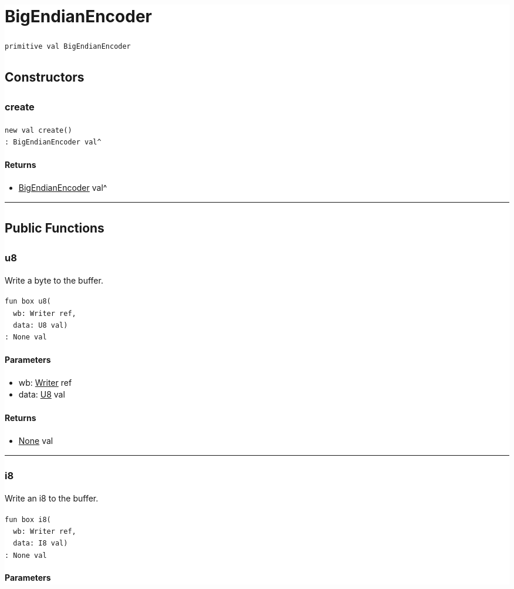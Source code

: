 # BigEndianEncoder

```pony
primitive val BigEndianEncoder
```

## Constructors

### create

```pony
new val create()
: BigEndianEncoder val^
```

#### Returns

* [BigEndianEncoder](.-codecs-BigEndianEncoder) val^

---

## Public Functions

### u8

Write a byte to the buffer.


```pony
fun box u8(
  wb: Writer ref,
  data: U8 val)
: None val
```
#### Parameters

*   wb: [Writer](.-custombuffered-Writer) ref
*   data: [U8](builtin-U8) val

#### Returns

* [None](builtin-None) val

---

### i8

Write an i8 to the buffer.


```pony
fun box i8(
  wb: Writer ref,
  data: I8 val)
: None val
```
#### Parameters
